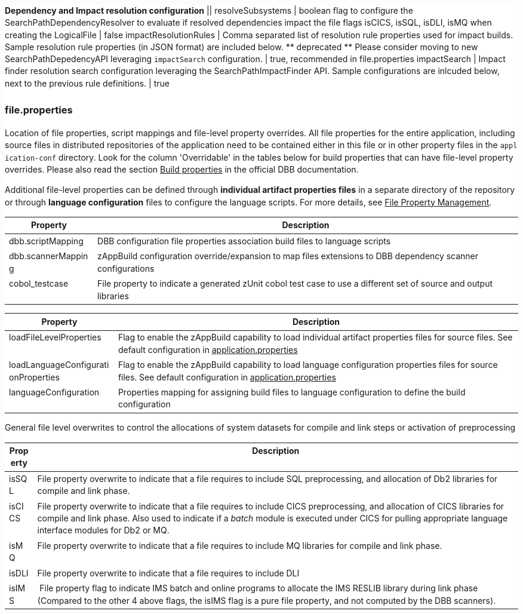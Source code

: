 **Dependency and Impact resolution configuration** ||
resolveSubsystems | boolean flag to configure the SearchPathDependencyResolver to evaluate if resolved dependencies impact the file flags isCICS, isSQL, isDLI, isMQ when creating the LogicalFile | false
impactResolutionRules | Comma separated list of resolution rule properties used for impact builds.  Sample resolution rule properties (in JSON format) are included below. ** deprecated ** Please consider moving to new SearchPathDepedencyAPI leveraging `impactSearch` configuration. | true, recommended in file.properties
impactSearch | Impact finder resolution search configuration leveraging the SearchPathImpactFinder API. Sample configurations are inlcuded below, next to the previous rule definitions. | true

### file.properties

Location of file properties, script mappings and file-level property overrides. All file properties for the entire application, including source files in distributed repositories of the application need to be contained either in this file or in other property files in the `application-conf` directory. Look for the column 'Overridable' in the tables below for build properties that can have file-level property overrides. Please also read the section [Build properties](https://www.ibm.com/docs/en/dbb/2.0?topic=apis-build-properties) in the official DBB documentation.

Additional file-level properties can be defined through **individual artifact properties files** in a separate directory of the repository or through **language configuration** files to configure the language scripts. For more details, see [File Property Management](https://github.com/IBM/dbb-zappbuild/docs/FilePropertyManagement.md).

Property | Description
--- | ---
dbb.scriptMapping | DBB configuration file properties association build files to language scripts
dbb.scannerMapping | zAppBuild configuration override/expansion to map files extensions to DBB dependency scanner configurations
cobol_testcase | File property to indicate a generated zUnit cobol test case to use a different set of source and output libraries

Property | Description
--- | ---
loadFileLevelProperties | Flag to enable the zAppBuild capability to load individual artifact properties files for source files. See default configuration in [application.properties](#application.properties)
loadLanguageConfigurationProperties | Flag to enable the zAppBuild capability to load language configuration properties files for source files. See default configuration in [application.properties](#application.properties)
languageConfiguration | Properties mapping for assigning build files to language configuration to define the build configuration

General file level overwrites to control the allocations of system datasets for compile and link steps or activation of preprocessing

Property | Description
--- | ---
isSQL | File property overwrite to indicate that a file requires to include SQL preprocessing, and allocation of Db2 libraries for compile and link phase.
isCICS | File property overwrite to indicate that a file requires to include CICS preprocessing, and allocation of CICS libraries for compile and link phase. Also used to indicate if a *batch* module is executed under CICS for pulling appropriate language interface modules for Db2 or MQ.
isMQ | File property overwrite to indicate that a file requires to include MQ libraries for compile and link phase.
isDLI | File property overwrite to indicate that a file requires to include DLI
isIMS | File property flag to indicate IMS batch and online programs to allocate the IMS RESLIB library during link phase (Compared to the other 4 above flags, the isIMS flag is a pure file property, and not computed by the DBB scanners).
